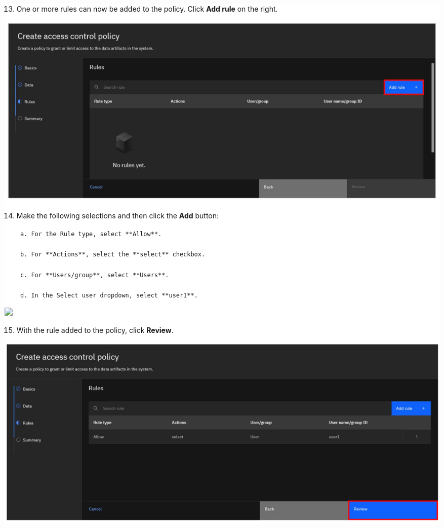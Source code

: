 13. One or more rules can now be added to the policy. Click **Add rule** on the right.

![](./images/102/access-control-policy-add-rule.png)

14. Make the following selections and then click the **Add** button:

    ```
     a. For the Rule type, select **Allow**.

     b. For **Actions**, select the **select** checkbox.

     c. For **Users/group**, select **Users**.

     d. In the Select user dropdown, select **user1**.
    ```

![](./images/102/access-control-policy-add-rule-add.png)

15. With the rule added to the policy, click **Review**.

![](./images/102/access-control-policy-add-rule-review.png)

